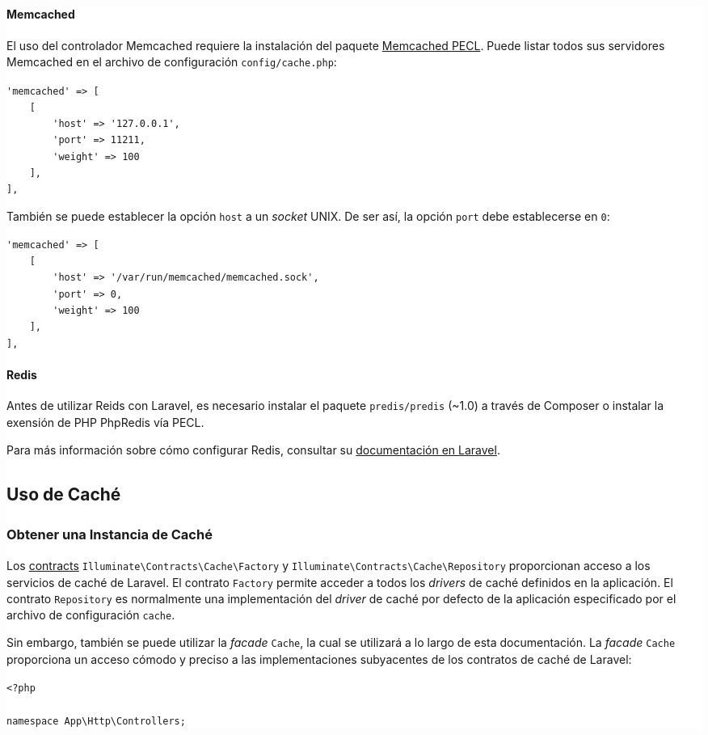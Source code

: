 #### Memcached

El uso del controlador Memcached requiere la instalación del paquete [Memcached PECL](https://pecl.php.net/package/memcached). Puede listar todos sus servidores Memcached en el archivo de configuración `config/cache.php`:

    'memcached' => [
        [
            'host' => '127.0.0.1',
            'port' => 11211,
            'weight' => 100
        ],
    ],
    

También se puede establecer la opción `host` a un *socket* UNIX. De ser así, la opción `port` debe establecerse en `0`:

    'memcached' => [
        [
            'host' => '/var/run/memcached/memcached.sock',
            'port' => 0,
            'weight' => 100
        ],
    ],
    

#### Redis

Antes de utilizar Reids con Laravel, es necesario instalar el paquete `predis/predis` (~1.0) a través de Composer o instalar la exensión de PHP PhpRedis vía PECL.

Para más información sobre cómo configurar Redis, consultar su [documentación en Laravel](/docs/{{version}}/redis#configuration).

<a name="cache-usage"></a>

## Uso de Caché

<a name="obtaining-a-cache-instance"></a>

### Obtener una Instancia de Caché

Los [contracts](/docs/{{version}}/contracts) `Illuminate\Contracts\Cache\Factory` y `Illuminate\Contracts\Cache\Repository` proporcionan acceso a los servicios de caché de Laravel. El contrato `Factory` permite acceder a todos los *drivers* de caché definidos en la aplicación. El contrato `Repository` es normalmente una implementación del *driver* de caché por defecto de la aplicación especificado por el archivo de configuración `cache`.

Sin embargo, también se puede utilizar la *facade* `Cache`, la cual se utilizará a lo largo de esta documentación. La *facade* `Cache` proporciona un acceso cómodo y preciso a las implementaciones subyacentes de los contratos de caché de Laravel:

    <?php
    
    namespace App\Http\Controllers;
    